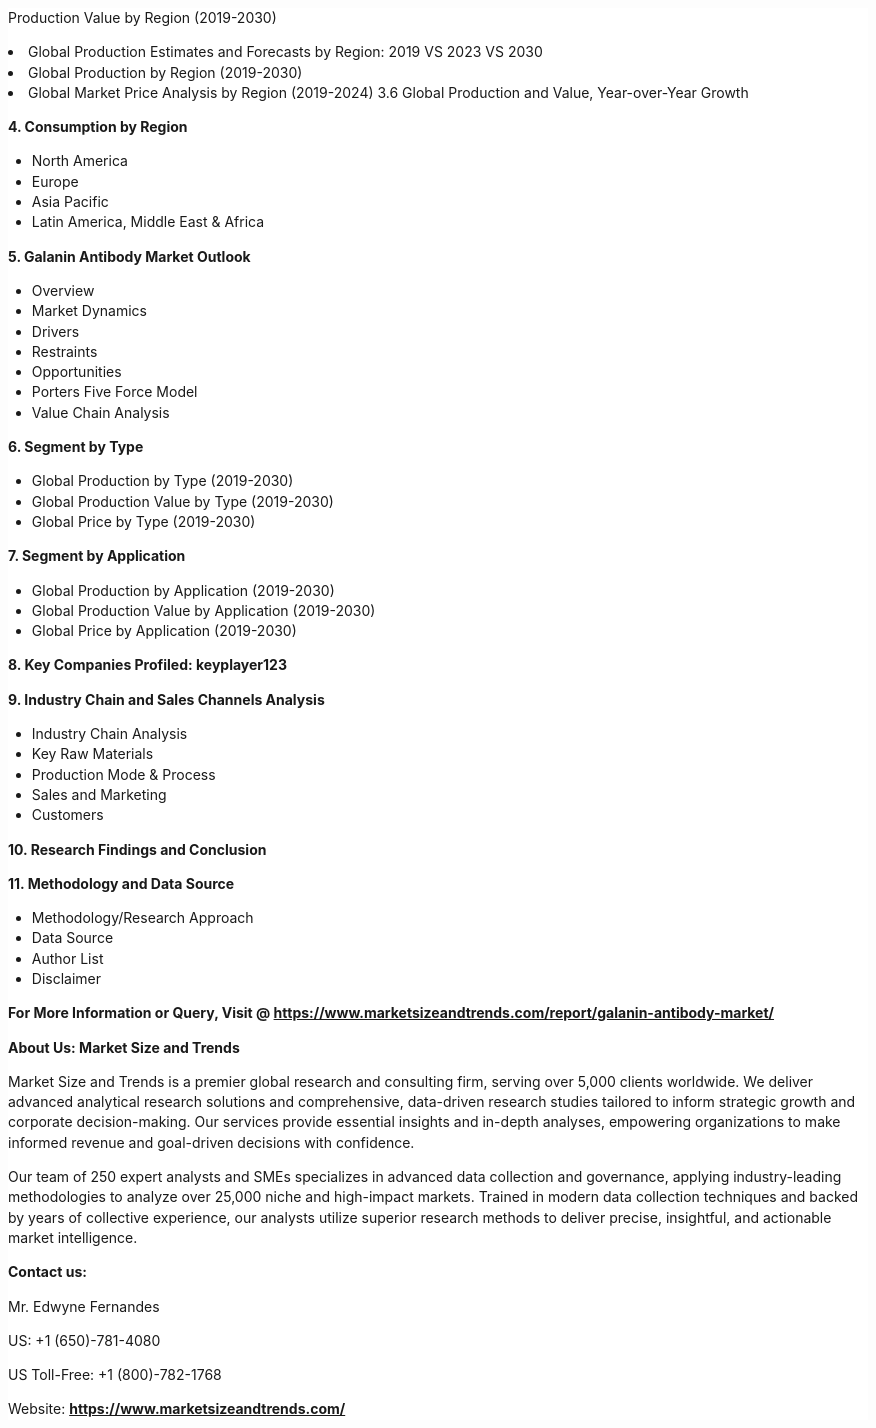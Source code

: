 Production Value by Region (2019-2030)</li><li>Global Production Estimates and Forecasts by Region: 2019 VS 2023 VS 2030</li><li>Global Production by Region (2019-2030)</li><li>Global Market Price Analysis by Region (2019-2024) 3.6 Global Production and Value, Year-over-Year Growth</li></ul><p><strong>4. Consumption by Region</strong></p><ul><li>North America</li><li>Europe</li><li>Asia Pacific</li><li>Latin America, Middle East &amp; Africa</li></ul><p><strong>5. Galanin Antibody Market Outlook</strong></p><ul><li>Overview</li><li>Market Dynamics</li><li>Drivers</li><li>Restraints</li><li>Opportunities</li><li>Porters Five Force Model</li><li>Value Chain Analysis&nbsp;</li></ul><p><strong>6. Segment by Type</strong></p><ul><li>Global Production by Type (2019-2030)</li><li>Global Production Value by Type (2019-2030)</li><li>Global Price by Type (2019-2030)</li></ul><p><strong>7. Segment by Application</strong></p><ul><li>Global Production by Application (2019-2030)</li><li>Global Production Value by Application (2019-2030)</li><li>Global Price by Application (2019-2030)</li></ul><p><strong>8. Key Companies Profiled: keyplayer123</strong></p><p><strong>9. Industry Chain and Sales Channels Analysis</strong></p><ul><li>Industry Chain Analysis</li><li>Key Raw Materials</li><li>Production Mode &amp; Process</li><li>Sales and Marketing</li><li>Customers</li></ul><p><strong>10. Research Findings and Conclusion</strong></p><p><strong>11. Methodology and Data Source</strong></p><ul><li>Methodology/Research Approach</li><li>Data Source</li><li>Author List</li><li>Disclaimer</li></ul></p><p><strong>For More Information or Query, Visit @ <a href="https://www.marketsizeandtrends.com/report/galanin-antibody-market/">https://www.marketsizeandtrends.com/report/galanin-antibody-market/</a></strong></p><p><strong>About Us: Market Size and Trends</strong></p><p>Market Size and Trends is a premier global research and consulting firm, serving over 5,000 clients worldwide. We deliver advanced analytical research solutions and comprehensive, data-driven research studies tailored to inform strategic growth and corporate decision-making. Our services provide essential insights and in-depth analyses, empowering organizations to make informed revenue and goal-driven decisions with confidence.</p><p>Our team of 250 expert analysts and SMEs specializes in advanced data collection and governance, applying industry-leading methodologies to analyze over 25,000 niche and high-impact markets. Trained in modern data collection techniques and backed by years of collective experience, our analysts utilize superior research methods to deliver precise, insightful, and actionable market intelligence.</p><p><strong>Contact us:</strong></p><p>Mr. Edwyne Fernandes</p><p>US: +1 (650)-781-4080</p><p>US Toll-Free: +1 (800)-782-1768</p><p>Website: <strong><a href="https://www.marketsizeandtrends.com/">https://www.marketsizeandtrends.com/</a></strong></p>  

